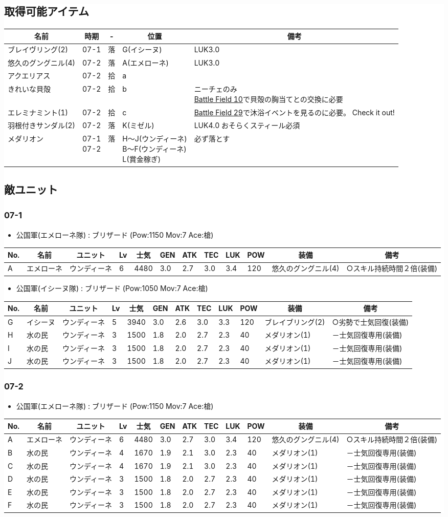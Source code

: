 ## 取得可能アイテム 

|名前|時期|-|位置|備考|
|---|---|---|---|---|
|ブレイヴリング(2)|07-1|落|G(イシーヌ)|LUK3.0|
|悠久のグングニル(4)|07-2|落|A(エメローネ)|LUK3.0|
|アクエリアス|07-2|拾|a||
|きれいな貝殻|07-2|拾|b|ニーチェのみ<br />[Battle Field 10](BattleField10.md)で貝殻の胸当てとの交換に必要|
|エレミナミント(1)|07-2|拾|c|[Battle Field 29](BattleField29.md)で沐浴イベントを見るのに必要。 Check it out!|
|羽根付きサンダル(2)|07-2|落|K(ミゼル)|LUK4.0 おそらくスティール必須|
|メダリオン|07-1<br />07-2<br />|落|H～J(ウンディーネ)<br />B～F(ウンディーネ)<br />L(賞金稼ぎ)|必ず落とす|

## 敵ユニット 

### 07-1

- 公国軍(エメローネ隊) : ブリザード (Pow:1150 Mov:7 Ace:槍)

|No.|名前|ユニット|Lv|士気|GEN|ATK|TEC|LUK|POW|装備|備考|
|---|---|---|---|---|---|---|---|---|---|---|---|
|A|エメローネ|ウンディーネ|6|4480|3.0|2.7|3.0|3.4|120|悠久のグングニル(4)|○スキル持続時間２倍(装備)|

- 公国軍(イシーヌ隊) : ブリザード (Pow:1050 Mov:7 Ace:槍)

|No.|名前|ユニット|Lv|士気|GEN|ATK|TEC|LUK|POW|装備|備考|
|---|---|---|---|---|---|---|---|---|---|---|---|
|G|イシーヌ|ウンディーネ|5|3940|3.0|2.6|3.0|3.3|120|ブレイブリング(2)|○劣勢で士気回復(装備)|
|H|水の民|ウンディーネ|3|1500|1.8|2.0|2.7|2.3|40|メダリオン(1)|－士気回復専用(装備)|
|I|水の民|ウンディーネ|3|1500|1.8|2.0|2.7|2.3|40|メダリオン(1)|－士気回復専用(装備)|
|J|水の民|ウンディーネ|3|1500|1.8|2.0|2.7|2.3|40|メダリオン(1)|－士気回復専用(装備)|

### 07-2

- 公国軍(エメローネ隊) : ブリザード (Pow:1150 Mov:7 Ace:槍)

|No.|名前|ユニット|Lv|士気|GEN|ATK|TEC|LUK|POW|装備|備考|
|---|---|---|---|---|---|---|---|---|---|---|---|
|A|エメローネ|ウンディーネ|6|4480|3.0|2.7|3.0|3.4|120|悠久のグングニル(4)|○スキル持続時間２倍(装備)|
|B|水の民|ウンディーネ|4|1670|1.9|2.1|3.0|2.3|40|メダリオン(1)|－士気回復専用(装備)|
|C|水の民|ウンディーネ|4|1670|1.9|2.1|3.0|2.3|40|メダリオン(1)|－士気回復専用(装備)|
|D|水の民|ウンディーネ|3|1500|1.8|2.0|2.7|2.3|40|メダリオン(1)|－士気回復専用(装備)|
|E|水の民|ウンディーネ|3|1500|1.8|2.0|2.7|2.3|40|メダリオン(1)|－士気回復専用(装備)|
|F|水の民|ウンディーネ|3|1500|1.8|2.0|2.7|2.3|40|メダリオン(1)|－士気回復専用(装備)|
